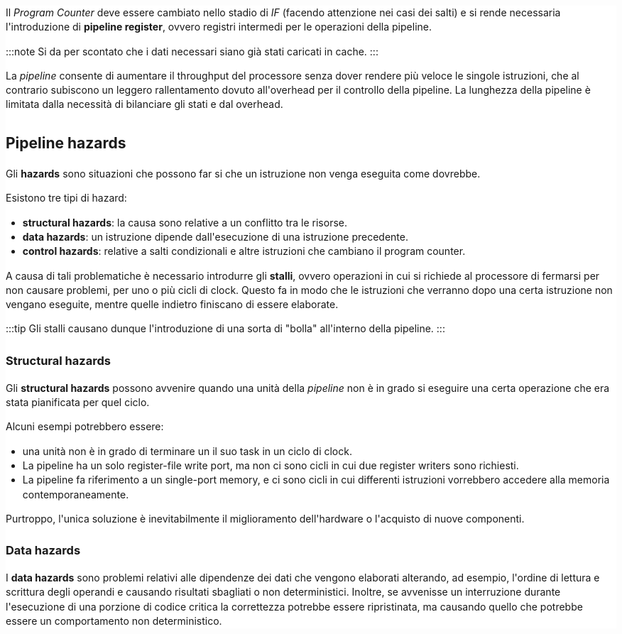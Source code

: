 Il _Program Counter_ deve essere cambiato nello stadio di _IF_ (facendo attenzione nei casi dei salti) e si rende necessaria l'introduzione di **pipeline register**, ovvero registri intermedi per le operazioni della pipeline.

:::note
Si da per scontato che i dati necessari siano già stati caricati in cache.
:::

La _pipeline_ consente di aumentare il throughput del processore senza dover rendere più veloce le singole istruzioni, che al contrario subiscono un leggero rallentamento dovuto all'overhead per il controllo della pipeline. La lunghezza della pipeline è limitata dalla necessità di bilanciare gli stati e dal overhead.

## Pipeline hazards

Gli **hazards** sono situazioni che possono far si che un istruzione non venga eseguita come dovrebbe.

Esistono tre tipi di hazard:

- **structural hazards**: la causa sono relative a un conflitto tra le risorse.
- **data hazards**: un istruzione dipende dall'esecuzione di una istruzione precedente.
- **control hazards**: relative a salti condizionali e altre istruzioni che cambiano il program counter.

A causa di tali problematiche è necessario introdurre gli **stalli**, ovvero operazioni in cui si richiede al processore di fermarsi per non causare problemi, per uno o più cicli di clock. Questo fa in modo che le istruzioni che verranno dopo una certa istruzione non vengano eseguite, mentre quelle indietro finiscano di essere elaborate.

:::tip
Gli stalli causano dunque l'introduzione di una sorta di "bolla" all'interno della pipeline.
:::

### Structural hazards

Gli **structural hazards** possono avvenire quando una unità della _pipeline_ non è in grado si eseguire una certa operazione che era stata pianificata per quel ciclo.

Alcuni esempi potrebbero essere:

- una unità non è in grado di terminare un il suo task in un ciclo di clock.
- La pipeline ha un solo register-file write port, ma non ci sono cicli in cui due register writers sono richiesti.
- La pipeline fa riferimento a un single-port memory, e ci sono cicli in cui differenti istruzioni vorrebbero accedere alla memoria contemporaneamente.

Purtroppo, l'unica soluzione è inevitabilmente il miglioramento dell'hardware o l'acquisto di nuove componenti.

### Data hazards

I **data hazards** sono problemi relativi alle dipendenze dei dati che vengono elaborati alterando, ad esempio, l'ordine di lettura e scrittura degli operandi e causando risultati sbagliati o non deterministici. Inoltre, se avvenisse un interruzione durante l'esecuzione di una porzione di codice critica la correttezza potrebbe essere ripristinata, ma causando quello che potrebbe essere un comportamento non deterministico.
